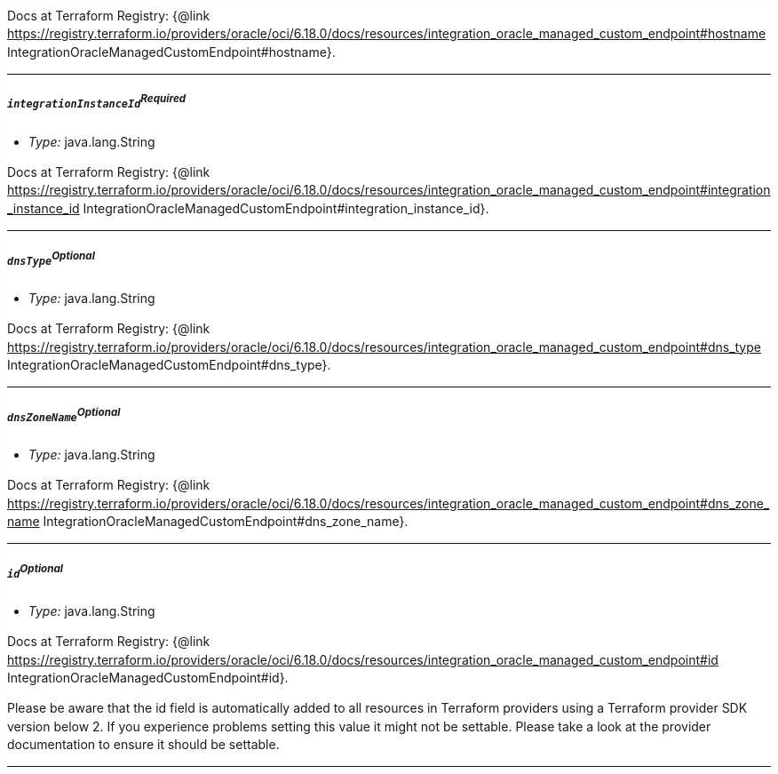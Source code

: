 Docs at Terraform Registry: {@link https://registry.terraform.io/providers/oracle/oci/6.18.0/docs/resources/integration_oracle_managed_custom_endpoint#hostname IntegrationOracleManagedCustomEndpoint#hostname}.

---

##### `integrationInstanceId`<sup>Required</sup> <a name="integrationInstanceId" id="rhizo-co-terraform-provider-oci.integrationOracleManagedCustomEndpoint.IntegrationOracleManagedCustomEndpoint.Initializer.parameter.integrationInstanceId"></a>

- *Type:* java.lang.String

Docs at Terraform Registry: {@link https://registry.terraform.io/providers/oracle/oci/6.18.0/docs/resources/integration_oracle_managed_custom_endpoint#integration_instance_id IntegrationOracleManagedCustomEndpoint#integration_instance_id}.

---

##### `dnsType`<sup>Optional</sup> <a name="dnsType" id="rhizo-co-terraform-provider-oci.integrationOracleManagedCustomEndpoint.IntegrationOracleManagedCustomEndpoint.Initializer.parameter.dnsType"></a>

- *Type:* java.lang.String

Docs at Terraform Registry: {@link https://registry.terraform.io/providers/oracle/oci/6.18.0/docs/resources/integration_oracle_managed_custom_endpoint#dns_type IntegrationOracleManagedCustomEndpoint#dns_type}.

---

##### `dnsZoneName`<sup>Optional</sup> <a name="dnsZoneName" id="rhizo-co-terraform-provider-oci.integrationOracleManagedCustomEndpoint.IntegrationOracleManagedCustomEndpoint.Initializer.parameter.dnsZoneName"></a>

- *Type:* java.lang.String

Docs at Terraform Registry: {@link https://registry.terraform.io/providers/oracle/oci/6.18.0/docs/resources/integration_oracle_managed_custom_endpoint#dns_zone_name IntegrationOracleManagedCustomEndpoint#dns_zone_name}.

---

##### `id`<sup>Optional</sup> <a name="id" id="rhizo-co-terraform-provider-oci.integrationOracleManagedCustomEndpoint.IntegrationOracleManagedCustomEndpoint.Initializer.parameter.id"></a>

- *Type:* java.lang.String

Docs at Terraform Registry: {@link https://registry.terraform.io/providers/oracle/oci/6.18.0/docs/resources/integration_oracle_managed_custom_endpoint#id IntegrationOracleManagedCustomEndpoint#id}.

Please be aware that the id field is automatically added to all resources in Terraform providers using a Terraform provider SDK version below 2.
If you experience problems setting this value it might not be settable. Please take a look at the provider documentation to ensure it should be settable.

---